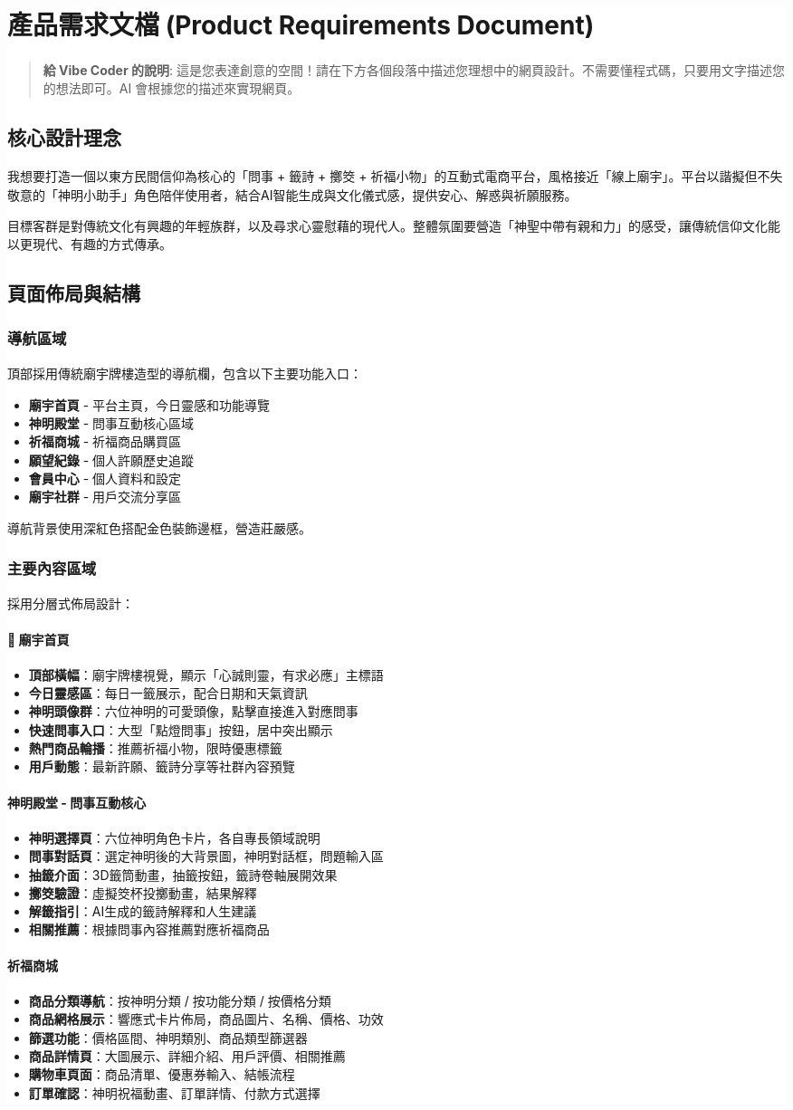 # 產品需求文檔 (Product Requirements Document)

> **給 Vibe Coder 的說明**: 這是您表達創意的空間！請在下方各個段落中描述您理想中的網頁設計。不需要懂程式碼，只要用文字描述您的想法即可。AI 會根據您的描述來實現網頁。

## 核心設計理念

我想要打造一個以東方民間信仰為核心的「問事 + 籤詩 + 擲筊 + 祈福小物」的互動式電商平台，風格接近「線上廟宇」。平台以諧擬但不失敬意的「神明小助手」角色陪伴使用者，結合AI智能生成與文化儀式感，提供安心、解惑與祈願服務。

目標客群是對傳統文化有興趣的年輕族群，以及尋求心靈慰藉的現代人。整體氛圍要營造「神聖中帶有親和力」的感受，讓傳統信仰文化能以更現代、有趣的方式傳承。

## 頁面佈局與結構

### 導航區域
頂部採用傳統廟宇牌樓造型的導航欄，包含以下主要功能入口：
- **廟宇首頁** - 平台主頁，今日靈感和功能導覽
- **神明殿堂** - 問事互動核心區域
- **祈福商城** - 祈福商品購買區
- **願望紀錄** - 個人許願歷史追蹤
- **會員中心** - 個人資料和設定
- **廟宇社群** - 用戶交流分享區

導航背景使用深紅色搭配金色裝飾邊框，營造莊嚴感。

### 主要內容區域
採用分層式佈局設計：

#### 🏯 廟宇首頁
- **頂部橫幅**：廟宇牌樓視覺，顯示「心誠則靈，有求必應」主標語
- **今日靈感區**：每日一籤展示，配合日期和天氣資訊
- **神明頭像群**：六位神明的可愛頭像，點擊直接進入對應問事
- **快速問事入口**：大型「點燈問事」按鈕，居中突出顯示
- **熱門商品輪播**：推薦祈福小物，限時優惠標籤
- **用戶動態**：最新許願、籤詩分享等社群內容預覽

#### 神明殿堂 - 問事互動核心
- **神明選擇頁**：六位神明角色卡片，各自專長領域說明
- **問事對話頁**：選定神明後的大背景圖，神明對話框，問題輸入區
- **抽籤介面**：3D籤筒動畫，抽籤按鈕，籤詩卷軸展開效果
- **擲筊驗證**：虛擬筊杯投擲動畫，結果解釋
- **解籤指引**：AI生成的籤詩解釋和人生建議
- **相關推薦**：根據問事內容推薦對應祈福商品

#### 祈福商城
- **商品分類導航**：按神明分類 / 按功能分類 / 按價格分類
- **商品網格展示**：響應式卡片佈局，商品圖片、名稱、價格、功效
- **篩選功能**：價格區間、神明類別、商品類型篩選器
- **商品詳情頁**：大圖展示、詳細介紹、用戶評價、相關推薦
- **購物車頁面**：商品清單、優惠券輸入、結帳流程
- **訂單確認**：神明祝福動畫、訂單詳情、付款方式選擇
